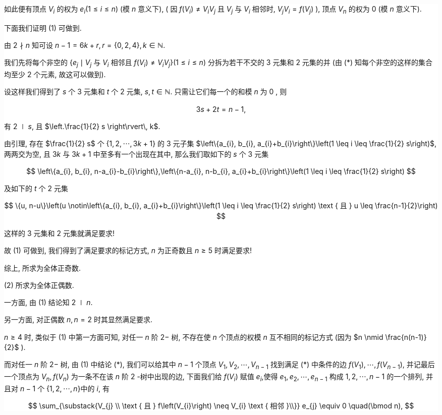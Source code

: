 如此便有顶点 $V_{i}$ 的权为 $e_{i}(1 \leq i \leq n)$ (模 $n$ 意义下), $\left(\right.$ 因 $f\left(V_{i}\right) \neq V_{i} V_{j}$ 且 $V_{j}$ 与 $V_{i}$ 相邻时, $V_{j} V_{i}=f\left(V_{j}\right)$ ), 顶点 $V_{n}$ 的权为 0 (模 $n$ 意义下).

下面我们证明 (1) 可做到.

由 $2 \nmid n$ 知可设 $n-1=6 k+r, r=\{0,2,4\}, k \in \mathbb{N}$.

我们先将每个非空的 $\left\{e_{j} \mid V_{j}\right.$ 与 $V_{i}$ 相邻且 $\left.f\left(V_{i}\right) \neq V_{i} V_{j}\right\}(1 \leq i \leq n)$ 分拆为若干不交的 3 元集和 2 元集的并 (由 (*) 知每个非空的这样的集合均至少 2 个元素, 故这可以做到).

设这样我们得到了 $s$ 个 3 元集和 $t$ 个 2 元集, $s, t \in \mathbb{N}$. 只需让它们每一个的和模 $n$ 为 0 , 则

$$
3 s+2 t=n-1,
$$

有 $2 \mid s$, 且 $\left.\frac{1}{2} s \right\rvert\, k$.

由引理, 存在 $\frac{1}{2} s$ 个 $\{1,2, \cdots, 3 k+1\}$ 的 3 元子集 $\left\{a_{i}, b_{i}, a_{i}+b_{i}\right\}\left(1 \leq i \leq \frac{1}{2} s\right)$,
两两交为空, 且 $3 k$ 与 $3 k+1$ 中至多有一个出现在其中, 那么我们取如下的 $s$ 个 3 元集

$$
\left\{a_{i}, b_{i}, n-a_{i}-b_{i}\right\},\left\{n-a_{i}, n-b_{i}, a_{i}+b_{i}\right\}\left(1 \leq i \leq \frac{1}{2} s\right)
$$

及如下的 $t$ 个 2 元集

$$
\{u, n-u\}\left(u \notin\left\{a_{i}, b_{i}, a_{i}+b_{i}\right\}\left(1 \leq i \leq \frac{1}{2} s\right) \text { 且 } u \leq \frac{n-1}{2}\right)
$$

这样的 3 元集和 2 元集就满足要求!

故 (1) 可做到, 我们得到了满足要求的标记方式, $n$ 为正奇数且 $n \geq 5$ 时满足要求!

综上, 所求为全体正奇数.

(2) 所求为全体正偶数.

一方面, 由 (1) 结论知 $2 \mid n$.

另一方面, 对正偶数 $n, n=2$ 时其显然满足要求.

$n \geq 4$ 时, 类似于 (1) 中第一方面可知, 对任一 $n$ 阶 $2-$ 树, 不存在使 $n$ 个顶点的权模 $n$ 互不相同的标记方式 (因为 $n \nmid \frac{n(n-1)}{2}$ ).

而对任一 $n$ 阶 $2-$ 树, 由 (1) 中结论 (*), 我们可以给其中 $n-1$ 个顶点 $V_{1}, V_{2}, \cdots, V_{n-1}$ 找到满足 $(*)$ 中条件的边 $f\left(V_{1}\right), \cdots, f\left(V_{n-1}\right)$, 并记最后一个顶点为 $V_{n}, f\left(V_{n}\right)$ 为一条不在该 $n$ 阶 2 -树中出现的边, 下面我们给 $f\left(V_{i}\right)$ 赋值 $e_{i}$,使得 $e_{1}, e_{2}, \cdots, e_{n-1}$ 构成 $1,2, \cdots, n-1$ 的一个排列, 并且对 $n-1$ 个 $\{1,2, \cdots, n\}$中的 $i$, 有

$$
\sum_{\substack{V_{j} \\ \text { 且 } f\left(V_{i}\right) \neq V_{i} \text { 相邻 }\\}} e_{j} \equiv 0 \quad(\bmod n),
$$
